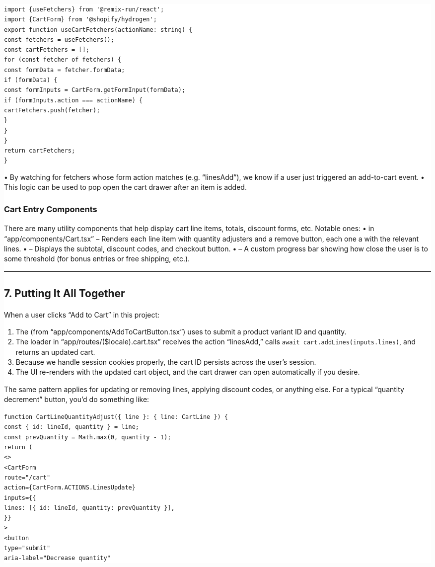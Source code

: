 ```typescript:app/hooks/useCartFetchers.tsx
import {useFetchers} from '@remix-run/react';
import {CartForm} from '@shopify/hydrogen';
export function useCartFetchers(actionName: string) {
const fetchers = useFetchers();
const cartFetchers = [];
for (const fetcher of fetchers) {
const formData = fetcher.formData;
if (formData) {
const formInputs = CartForm.getFormInput(formData);
if (formInputs.action === actionName) {
cartFetchers.push(fetcher);
}
}
}
return cartFetchers;
}
```

• By watching for fetchers whose form action matches (e.g. “linesAdd”), we know if a user just triggered an add-to-cart event.
• This logic can be used to pop open the cart drawer after an item is added.

### Cart Entry Components

There are many utility components that help display cart line items, totals, discount forms, etc. Notable ones:
• <CartLineItem> in “app/components/Cart.tsx” – Renders each line item with quantity adjusters and a remove button, each one a <CartForm> with the relevant lines.
• <CartSummary> – Displays the subtotal, discount codes, and checkout button.
• <CartOfferProgressBar> – A custom progress bar showing how close the user is to some threshold (for bonus entries or free shipping, etc.).

---

## 7. Putting It All Together

When a user clicks “Add to Cart” in this project:

1. The <AddToCartButton> (from “app/components/AddToCartButton.tsx”) uses <CartForm action="linesAdd" route="/cart"> to submit a product variant ID and quantity.
2. The loader in “app/routes/($locale).cart.tsx” receives the action “linesAdd,” calls `await cart.addLines(inputs.lines)`, and returns an updated cart.
3. Because we handle session cookies properly, the cart ID persists across the user’s session.
4. The UI re-renders with the updated cart object, and the cart drawer can open automatically if you desire.

The same pattern applies for updating or removing lines, applying discount codes, or anything else. For a typical “quantity decrement” button, you’d do something like:

````typescript:app/components/Cart.tsx
function CartLineQuantityAdjust({ line }: { line: CartLine }) {
const { id: lineId, quantity } = line;
const prevQuantity = Math.max(0, quantity - 1);
return (
<>
<CartForm
route="/cart"
action={CartForm.ACTIONS.LinesUpdate}
inputs={{
lines: [{ id: lineId, quantity: prevQuantity }],
}}
>
<button
type="submit"
aria-label="Decrease quantity"
````